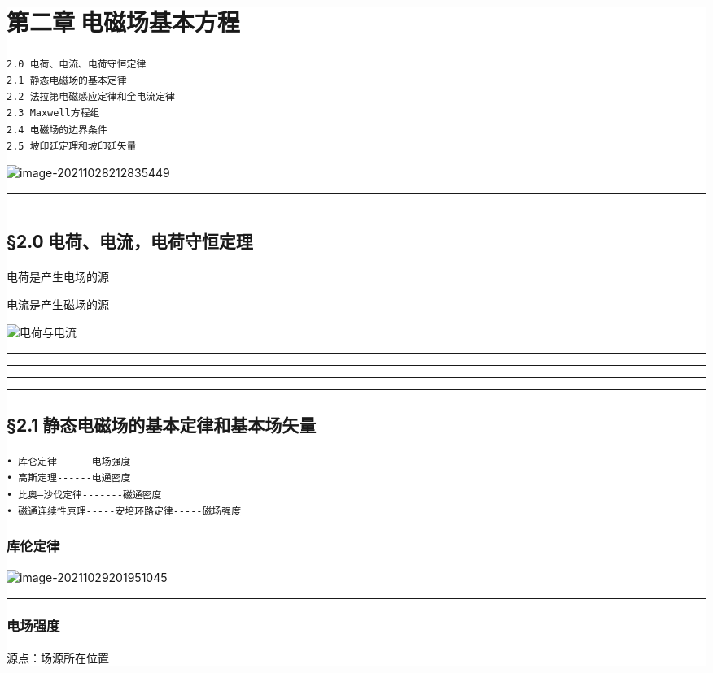 # 第二章 电磁场基本方程

```
2.0 电荷、电流、电荷守恒定律
2.1 静态电磁场的基本定律
2.2 法拉第电磁感应定律和全电流定律
2.3 Maxwell方程组
2.4 电磁场的边界条件
2.5 坡印廷定理和坡印廷矢量
```

![image-20211028212835449](https://gitee.com/murphyhou/picgo/raw/master/EM/image-20211028212835449.png)

---

---

## §2.0 电荷、电流，电荷守恒定理

电荷是产生电场的源

电流是产生磁场的源

![电荷与电流](https://gitee.com/murphyhou/picgo/raw/master/EM/%E7%94%B5%E8%8D%B7%E4%B8%8E%E7%94%B5%E6%B5%81.png)

---

---

---

---

## §2.1 静态电磁场的基本定律和基本场矢量

```
• 库仑定律----- 电场强度
• 高斯定理------电通密度
• 比奥—沙伐定律-------磁通密度
• 磁通连续性原理-----安培环路定律-----磁场强度
```

### 库伦定律

![image-20211029201951045](https://gitee.com/murphyhou/picgo/raw/master/EM/image-20211029201951045.png)

---

### 电场强度

源点：场源所在位置
